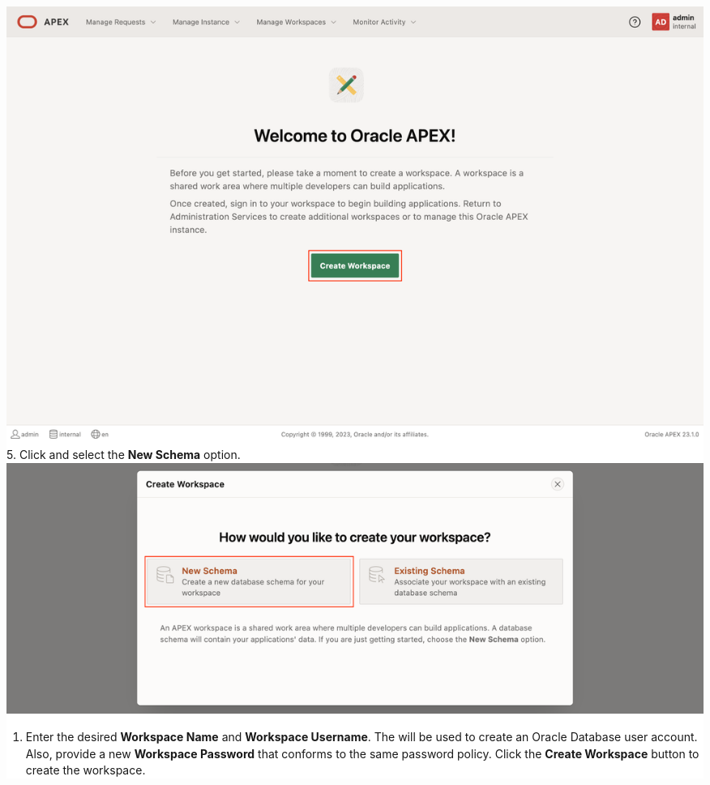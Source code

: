 ![Click the Create Workspace button.](./images/create-a-new-workspace.png)
5. Click and select the **New Schema** option.
![Select to create a workspace using a new schema.](./images/create-workspace-using-a-new-schema.png)
1. Enter the desired **Workspace Name** and **Workspace Username**. The will be used to create an Oracle Database user account. Also, provide a new **Workspace Password** that conforms to the same password policy. Click the **Create Workspace** button to create the workspace.